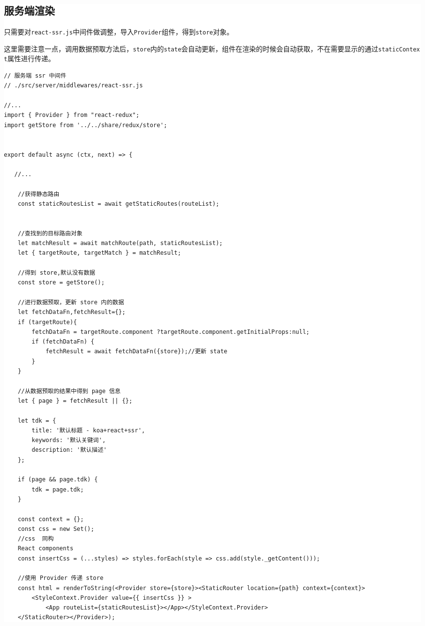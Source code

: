 ## 服务端渲染

只需要对`react-ssr.js`中间件做调整，导入`Provider`组件，得到`store`对象。

这里需要注意一点，调用数据预取方法后，`store`内的`state`会自动更新，组件在渲染的时候会自动获取，不在需要显示的通过`staticContext`属性进行传递。

```
// 服务端 ssr 中间件
// ./src/server/middlewares/react-ssr.js

//...
import { Provider } from "react-redux";
import getStore from '../../share/redux/store';


export default async (ctx, next) => {

   //...

    //获得静态路由
    const staticRoutesList = await getStaticRoutes(routeList);


    //查找到的目标路由对象
    let matchResult = await matchRoute(path, staticRoutesList);
    let { targetRoute, targetMatch } = matchResult;

    //得到 store,默认没有数据
    const store = getStore();

    //进行数据预取，更新 store 内的数据
    let fetchDataFn,fetchResult={};
    if (targetRoute){
        fetchDataFn = targetRoute.component ?targetRoute.component.getInitialProps:null;
        if (fetchDataFn) {
            fetchResult = await fetchDataFn({store});//更新 state 
        }
    }
    
    //从数据预取的结果中得到 page 信息
    let { page } = fetchResult || {};

    let tdk = {
        title: '默认标题 - koa+react+ssr',
        keywords: '默认关键词',
        description: '默认描述'
    };

    if (page && page.tdk) {
        tdk = page.tdk;
    }

    const context = {};
    const css = new Set();
    //css  同构
    React components
    const insertCss = (...styles) => styles.forEach(style => css.add(style._getContent()));
   
    //使用 Provider 传递 store
    const html = renderToString(<Provider store={store}><StaticRouter location={path} context={context}>
        <StyleContext.Provider value={{ insertCss }} >
            <App routeList={staticRoutesList}></App></StyleContext.Provider>
    </StaticRouter></Provider>);
```